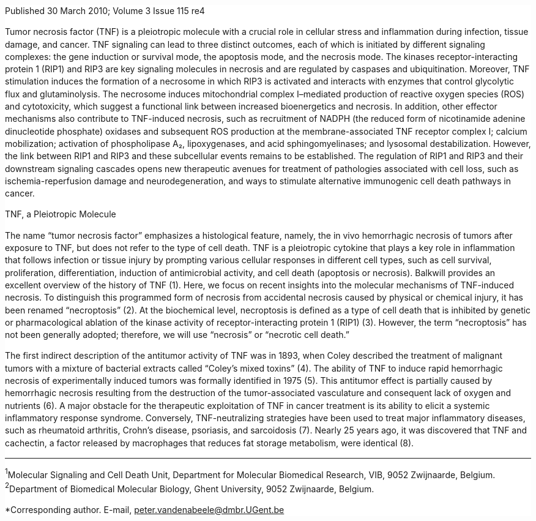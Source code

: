 Published 30 March 2010; Volume 3 Issue 115 re4

Tumor necrosis factor (TNF) is a pleiotropic molecule with a crucial role in cellular stress and inflammation during infection, tissue damage, and cancer. TNF signaling can lead to three distinct outcomes, each of which is initiated by different signaling complexes: the gene induction or survival mode, the apoptosis mode, and the necrosis mode. The kinases receptor-interacting protein 1 (RIP1) and RIP3 are key signaling molecules in necrosis and are regulated by caspases and ubiquitination. Moreover, TNF stimulation induces the formation of a necrosome in which RIP3 is activated and interacts with enzymes that control glycolytic flux and glutaminolysis. The necrosome induces mitochondrial complex I–mediated production of reactive oxygen species (ROS) and cytotoxicity, which suggest a functional link between increased bioenergetics and necrosis. In addition, other effector mechanisms also contribute to TNF-induced necrosis, such as recruitment of NADPH (the reduced form of nicotinamide adenine dinucleotide phosphate) oxidases and subsequent ROS production at the membrane-associated TNF receptor complex I; calcium mobilization; activation of phospholipase A₂, lipoxygenases, and acid sphingomyelinases; and lysosomal destabilization. However, the link between RIP1 and RIP3 and these subcellular events remains to be established. The regulation of RIP1 and RIP3 and their downstream signaling cascades opens new therapeutic avenues for treatment of pathologies associated with cell loss, such as ischemia-reperfusion damage and neurodegeneration, and ways to stimulate alternative immunogenic cell death pathways in cancer.

TNF, a Pleiotropic Molecule

The name “tumor necrosis factor” emphasizes a histological feature, namely, the in vivo hemorrhagic necrosis of tumors after exposure to TNF, but does not refer to the type of cell death. TNF is a pleiotropic cytokine that plays a key role in inflammation that follows infection or tissue injury by prompting various cellular responses in different cell types, such as cell survival, proliferation, differentiation, induction of antimicrobial activity, and cell death (apoptosis or necrosis). Balkwill provides an excellent overview of the history of TNF (1). Here, we focus on recent insights into the molecular mechanisms of TNF-induced necrosis. To distinguish this programmed form of necrosis from accidental necrosis caused by physical or chemical injury, it has been renamed “necroptosis” (2). At the biochemical level, necroptosis is defined as a type of cell death that is inhibited by genetic or pharmacological ablation of the kinase activity of receptor-interacting protein 1 (RIP1) (3). However, the term “necroptosis” has not been generally adopted; therefore, we will use “necrosis” or “necrotic cell death.”

The first indirect description of the antitumor activity of TNF was in 1893, when Coley described the treatment of malignant tumors with a mixture of bacterial extracts called “Coley’s mixed toxins” (4). The ability of TNF to induce rapid hemorrhagic necrosis of experimentally induced tumors was formally identified in 1975 (5). This antitumor effect is partially caused by hemorrhagic necrosis resulting from the destruction of the tumor-associated vasculature and consequent lack of oxygen and nutrients (6). A major obstacle for the therapeutic exploitation of TNF in cancer treatment is its ability to elicit a systemic inflammatory response syndrome. Conversely, TNF-neutralizing strategies have been used to treat major inflammatory diseases, such as rheumatoid arthritis, Crohn’s disease, psoriasis, and sarcoidosis (7). Nearly 25 years ago, it was discovered that TNF and cachectin, a factor released by macrophages that reduces fat storage metabolism, were identical (8).

---

$^1$Molecular Signaling and Cell Death Unit, Department for Molecular Biomedical Research, VIB, 9052 Zwijnaarde, Belgium. $^2$Department of Biomedical Molecular Biology, Ghent University, 9052 Zwijnaarde, Belgium.

*Corresponding author. E-mail, peter.vandenabeele@dmbr.UGent.be
